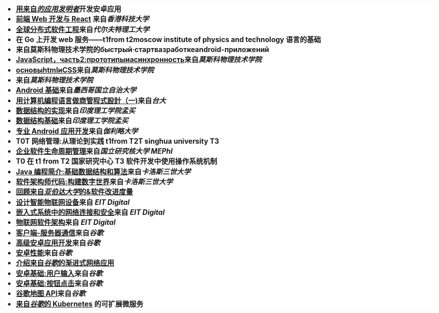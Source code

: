 *   **[用来自*的应用发明者*](https://www.class-central.com/course/coursera-developing-android-apps-with-app-inventor-8687?utm_source=fcc_medium&utm_medium=web&utm_campaign=cs_programming_july_2018)开发安卓应用**
*   **[前端 Web 开发与 React](https://www.class-central.com/course/coursera-front-end-web-development-with-react-11322?utm_source=fcc_medium&utm_medium=web&utm_campaign=cs_programming_july_2018) 来自*香港科技大学***
*   **[全球分布式软件工程](https://www.class-central.com/course/edx-globally-distributed-software-engineering-9119?utm_source=fcc_medium&utm_medium=web&utm_campaign=cs_programming_july_2018)来自*代尔夫特理工大学***
*   **在 Go 上开发 web 服务——t1from t2moscow institute of physics and technology 语言的基础**
*   **来自莫斯科物理技术学院的быстрый·стартвазработкеandroid-приложений**
*   **[JavaScript，часть2:прототипыиасинхронность](https://www.class-central.com/course/coursera-javascript--2----9580?utm_source=fcc_medium&utm_medium=web&utm_campaign=cs_programming_july_2018)来自*莫斯科物理技术学院***
*   **[основыhtmlиCSS](https://www.class-central.com/course/coursera--html--css-9155?utm_source=fcc_medium&utm_medium=web&utm_campaign=cs_programming_july_2018)来自*莫斯科物理技术学院***
*   **来自*莫斯科物理技术学院***
*   **[Android 基础](https://www.class-central.com/course/coursera-fundamentos-de-android-5456?utm_source=fcc_medium&utm_medium=web&utm_campaign=cs_programming_july_2018)来自*墨西哥国立自治大学***
*   **[用计算机编程语言做商管程式設計（一)](https://www.class-central.com/course/coursera--python---10425?utm_source=fcc_medium&utm_medium=web&utm_campaign=cs_programming_july_2018)来自*台大***
*   **[数据结构的实现](https://www.class-central.com/course/edx-implementation-of-data-structures-5753?utm_source=fcc_medium&utm_medium=web&utm_campaign=cs_programming_july_2018)来自*印度理工学院孟买***
*   **[数据结构基础](https://www.class-central.com/course/edx-foundations-of-data-structures-5755?utm_source=fcc_medium&utm_medium=web&utm_campaign=cs_programming_july_2018)来自*印度理工学院孟买***
*   **[专业 Android 应用开发](https://www.class-central.com/course/edx-professional-android-app-development-7346?utm_source=fcc_medium&utm_medium=web&utm_campaign=cs_programming_july_2018)来自*伽利略大学***
*   **T0T 网络管理:从理论到实践 t1from T2T singhua university T3**
*   **[企业软件生命周期管理](https://www.class-central.com/course/edx-enterprise-software-lifecycle-management-6304?utm_source=fcc_medium&utm_medium=web&utm_campaign=cs_programming_july_2018)来自*国立研究核大学 MEPhI***
*   **T0 在 t1 from T2 国家研究中心 T3 软件开发中使用操作系统机制**
*   **[Java 编程简介:基础数据结构和算法](https://www.class-central.com/course/edx-introduction-to-java-programming-fundamental-data-structures-and-algorithms-7454?utm_source=fcc_medium&utm_medium=web&utm_campaign=cs_programming_july_2018)来自*卡洛斯三世大学***
*   **[软件架构师代码:构建数字世界](https://www.class-central.com/course/edx-the-software-architect-code-building-the-digital-world-4812?utm_source=fcc_medium&utm_medium=web&utm_campaign=cs_programming_july_2018)来自*卡洛斯三世大学***
*   **[回顾来自*亚伯达大学*的&软件改进度量](https://www.class-central.com/course/coursera-reviews-metrics-for-software-improvements-4318?utm_source=fcc_medium&utm_medium=web&utm_campaign=cs_programming_july_2018)**
*   **[设计智能物联网设备](https://www.class-central.com/course/coursera-architecting-smart-iot-devices-6839?utm_source=fcc_medium&utm_medium=web&utm_campaign=cs_programming_july_2018)来自 *EIT Digital***
*   **[嵌入式系统中的网络连接和安全](https://www.class-central.com/course/coursera-web-connectivity-and-security-in-embedded-systems-7415?utm_source=fcc_medium&utm_medium=web&utm_campaign=cs_programming_july_2018)来自 *EIT Digital***
*   **[物联网软件架构](https://www.class-central.com/course/coursera-software-architecture-for-the-internet-of-things-6507?utm_source=fcc_medium&utm_medium=web&utm_campaign=cs_programming_july_2018)来自 *EIT Digital***
*   **[客户端-服务器通信](https://www.class-central.com/course/udacity-client-server-communication-6527?utm_source=fcc_medium&utm_medium=web&utm_campaign=cs_programming_july_2018)来自*谷歌***
*   **[高级安卓应用开发](https://www.class-central.com/course/udacity-advanced-android-app-development-3580?utm_source=fcc_medium&utm_medium=web&utm_campaign=cs_programming_july_2018)来自*谷歌***
*   **[安卓性能](https://www.class-central.com/course/udacity-android-performance-3455?utm_source=fcc_medium&utm_medium=web&utm_campaign=cs_programming_july_2018)来自*谷歌***
*   **[介绍来自*谷歌*的渐进式网络应用](https://www.class-central.com/course/udacity-intro-to-progressive-web-apps-6548?utm_source=fcc_medium&utm_medium=web&utm_campaign=cs_programming_july_2018)**
*   **[安卓基础:用户输入](https://www.class-central.com/course/udacity-android-basics-user-input-7343?utm_source=fcc_medium&utm_medium=web&utm_campaign=cs_programming_july_2018)来自*谷歌***
*   **[安卓基础:按钮点击](https://www.class-central.com/course/udacity-android-basics-button-clicks-7279?utm_source=fcc_medium&utm_medium=web&utm_campaign=cs_programming_july_2018)来自*谷歌***
*   **[谷歌地图 API](https://www.class-central.com/course/udacity-google-maps-apis-6477?utm_source=fcc_medium&utm_medium=web&utm_campaign=cs_programming_july_2018)来自*谷歌***
*   **[来自*谷歌*的 Kubernetes](https://www.class-central.com/course/udacity-scalable-microservices-with-kubernetes-6275?utm_source=fcc_medium&utm_medium=web&utm_campaign=cs_programming_july_2018) 的可扩展微服务**